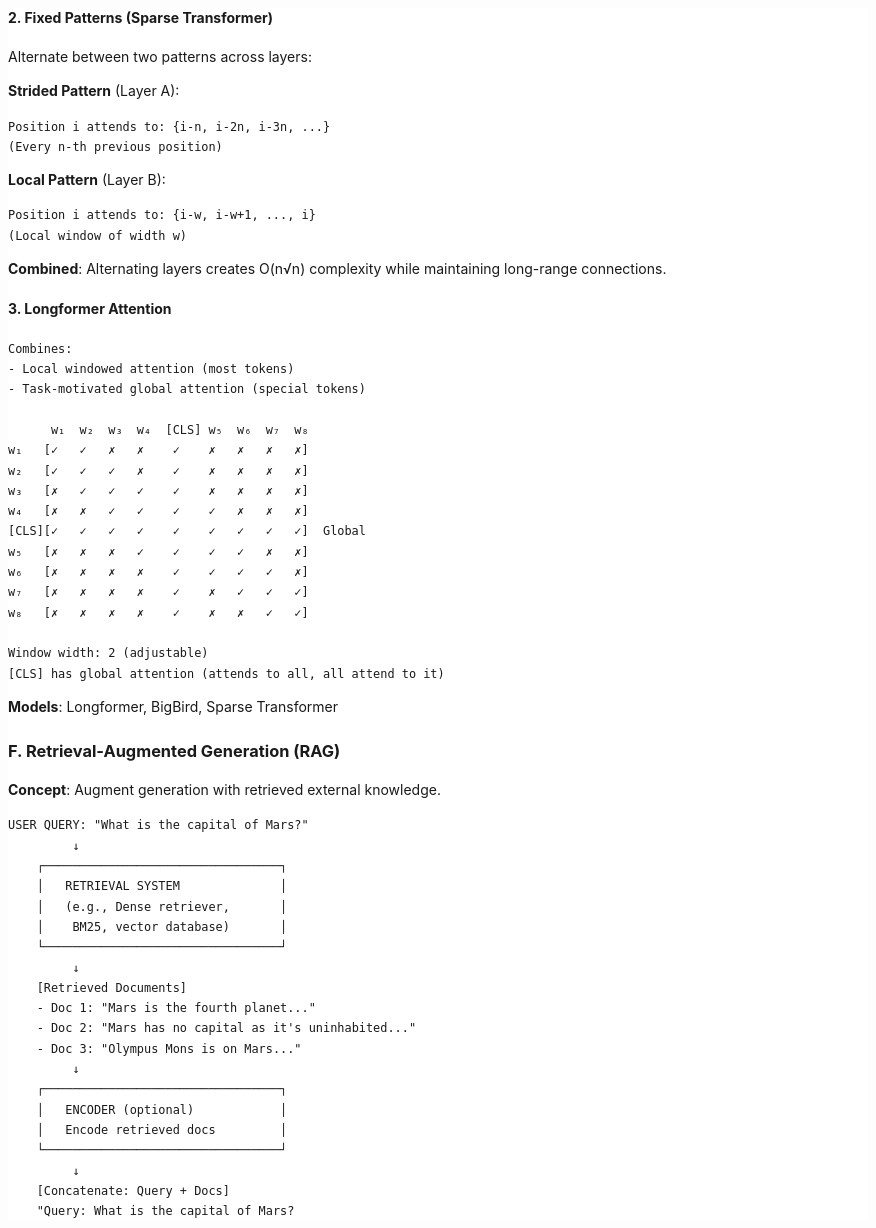 #### 2. Fixed Patterns (Sparse Transformer)

Alternate between two patterns across layers:

**Strided Pattern** (Layer A):
```
Position i attends to: {i-n, i-2n, i-3n, ...}
(Every n-th previous position)
```

**Local Pattern** (Layer B):
```
Position i attends to: {i-w, i-w+1, ..., i}
(Local window of width w)
```

**Combined**: Alternating layers creates O(n√n) complexity while maintaining long-range connections.

#### 3. Longformer Attention

```
Combines:
- Local windowed attention (most tokens)
- Task-motivated global attention (special tokens)

      w₁  w₂  w₃  w₄  [CLS] w₅  w₆  w₇  w₈
w₁   [✓   ✓   ✗   ✗    ✓    ✗   ✗   ✗   ✗]
w₂   [✓   ✓   ✓   ✗    ✓    ✗   ✗   ✗   ✗]
w₃   [✗   ✓   ✓   ✓    ✓    ✗   ✗   ✗   ✗]
w₄   [✗   ✗   ✓   ✓    ✓    ✓   ✗   ✗   ✗]
[CLS][✓   ✓   ✓   ✓    ✓    ✓   ✓   ✓   ✓]  Global
w₅   [✗   ✗   ✗   ✓    ✓    ✓   ✓   ✗   ✗]
w₆   [✗   ✗   ✗   ✗    ✓    ✓   ✓   ✓   ✗]
w₇   [✗   ✗   ✗   ✗    ✓    ✗   ✓   ✓   ✓]
w₈   [✗   ✗   ✗   ✗    ✓    ✗   ✗   ✓   ✓]

Window width: 2 (adjustable)
[CLS] has global attention (attends to all, all attend to it)
```

**Models**: Longformer, BigBird, Sparse Transformer

### F. Retrieval-Augmented Generation (RAG)

**Concept**: Augment generation with retrieved external knowledge.

```
USER QUERY: "What is the capital of Mars?"
         ↓
    ┌─────────────────────────────────┐
    │   RETRIEVAL SYSTEM              │
    │   (e.g., Dense retriever,       │
    │    BM25, vector database)       │
    └─────────────────────────────────┘
         ↓
    [Retrieved Documents]
    - Doc 1: "Mars is the fourth planet..."
    - Doc 2: "Mars has no capital as it's uninhabited..."
    - Doc 3: "Olympus Mons is on Mars..."
         ↓
    ┌─────────────────────────────────┐
    │   ENCODER (optional)            │
    │   Encode retrieved docs         │
    └─────────────────────────────────┘
         ↓
    [Concatenate: Query + Docs]
    "Query: What is the capital of Mars?
```